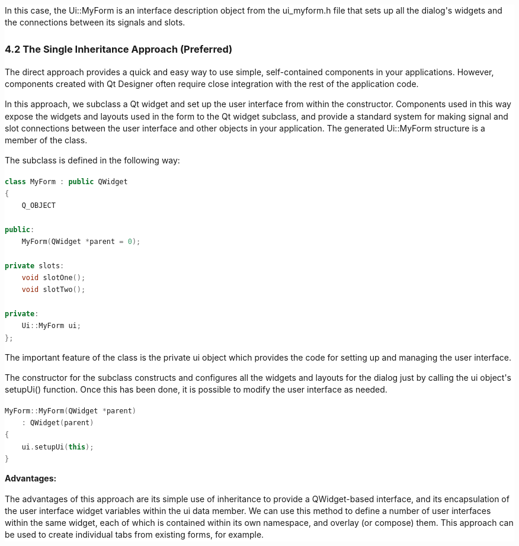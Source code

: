 In this case, the Ui::MyForm is an interface description object from the ui_myform.h file that sets up all the dialog's widgets and the connections between its signals and slots.

### 4.2 The Single Inheritance Approach (Preferred)

The direct approach provides a quick and easy way to use simple, self-contained components in your applications. However, components created with Qt Designer often require close integration with the rest of the application code.

In this approach, we subclass a Qt widget and set up the user interface from within the constructor. Components used in this way expose the widgets and layouts used in the form to the Qt widget subclass, and provide a standard system for making signal and slot connections between the user interface and other objects in your application. The generated Ui::MyForm structure is a member of the class.

The subclass is defined in the following way:

```cpp
class MyForm : public QWidget
{
    Q_OBJECT

public:
    MyForm(QWidget *parent = 0);

private slots:
    void slotOne();
    void slotTwo();

private:
    Ui::MyForm ui;
};
```

The important feature of the class is the private ui object which provides the code for setting up and managing the user interface.

The constructor for the subclass constructs and configures all the widgets and layouts for the dialog just by calling the ui object's setupUi() function. Once this has been done, it is possible to modify the user interface as needed.

```cpp
MyForm::MyForm(QWidget *parent)
    : QWidget(parent)
{
    ui.setupUi(this);
}
```

**Advantages:**

The advantages of this approach are its simple use of inheritance to provide a QWidget-based interface, and its encapsulation of the user interface widget variables within the ui data member. We can use this method to define a number of user interfaces within the same widget, each of which is contained within its own namespace, and overlay (or compose) them. This approach can be used to create individual tabs from existing forms, for example.
